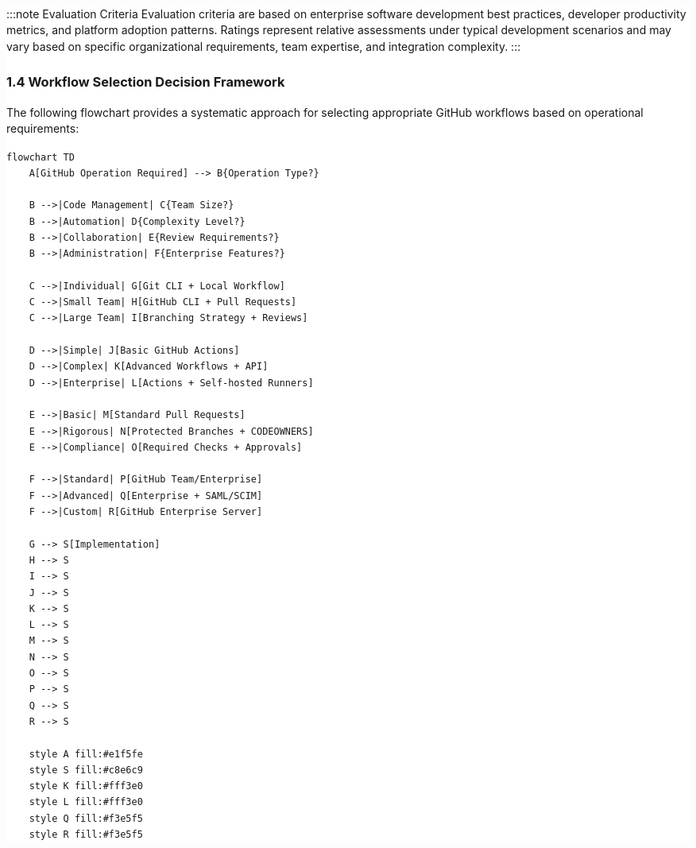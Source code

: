 :::note Evaluation Criteria
Evaluation criteria are based on enterprise software development best practices, developer productivity metrics, and platform adoption patterns. Ratings represent relative assessments under typical development scenarios and may vary based on specific organizational requirements, team expertise, and integration complexity.
:::

### 1.4 Workflow Selection Decision Framework

The following flowchart provides a systematic approach for selecting appropriate GitHub workflows based on operational requirements:

```mermaid
flowchart TD
    A[GitHub Operation Required] --> B{Operation Type?}
    
    B -->|Code Management| C{Team Size?}
    B -->|Automation| D{Complexity Level?}
    B -->|Collaboration| E{Review Requirements?}
    B -->|Administration| F{Enterprise Features?}
    
    C -->|Individual| G[Git CLI + Local Workflow]
    C -->|Small Team| H[GitHub CLI + Pull Requests]
    C -->|Large Team| I[Branching Strategy + Reviews]
    
    D -->|Simple| J[Basic GitHub Actions]
    D -->|Complex| K[Advanced Workflows + API]
    D -->|Enterprise| L[Actions + Self-hosted Runners]
    
    E -->|Basic| M[Standard Pull Requests]
    E -->|Rigorous| N[Protected Branches + CODEOWNERS]
    E -->|Compliance| O[Required Checks + Approvals]
    
    F -->|Standard| P[GitHub Team/Enterprise]
    F -->|Advanced| Q[Enterprise + SAML/SCIM]
    F -->|Custom| R[GitHub Enterprise Server]
    
    G --> S[Implementation]
    H --> S
    I --> S
    J --> S
    K --> S
    L --> S
    M --> S
    N --> S
    O --> S
    P --> S
    Q --> S
    R --> S
    
    style A fill:#e1f5fe
    style S fill:#c8e6c9
    style K fill:#fff3e0
    style L fill:#fff3e0
    style Q fill:#f3e5f5
    style R fill:#f3e5f5
```
